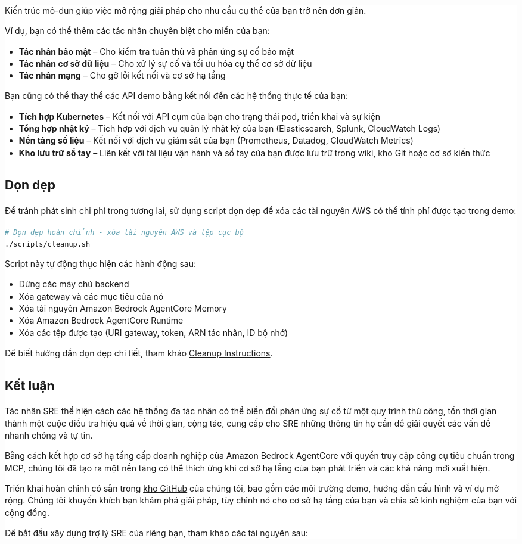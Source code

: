 Kiến trúc mô-đun giúp việc mở rộng giải pháp cho nhu cầu cụ thể của bạn trở nên đơn giản.

Ví dụ, bạn có thể thêm các tác nhân chuyên biệt cho miền của bạn:

- **Tác nhân bảo mật** – Cho kiểm tra tuân thủ và phản ứng sự cố bảo mật
- **Tác nhân cơ sở dữ liệu** – Cho xử lý sự cố và tối ưu hóa cụ thể cơ sở dữ liệu
- **Tác nhân mạng** – Cho gỡ lỗi kết nối và cơ sở hạ tầng

Bạn cũng có thể thay thế các API demo bằng kết nối đến các hệ thống thực tế của bạn:

- **Tích hợp Kubernetes** – Kết nối với API cụm của bạn cho trạng thái pod, triển khai và sự kiện
- **Tổng hợp nhật ký** – Tích hợp với dịch vụ quản lý nhật ký của bạn (Elasticsearch, Splunk, CloudWatch Logs)
- **Nền tảng số liệu** – Kết nối với dịch vụ giám sát của bạn (Prometheus, Datadog, CloudWatch Metrics)
- **Kho lưu trữ sổ tay** – Liên kết với tài liệu vận hành và sổ tay của bạn được lưu trữ trong wiki, kho Git hoặc cơ sở kiến thức

## Dọn dẹp

Để tránh phát sinh chi phí trong tương lai, sử dụng script dọn dẹp để xóa các tài nguyên AWS có thể tính phí được tạo trong demo:

```bash
# Dọn dẹp hoàn chỉnh - xóa tài nguyên AWS và tệp cục bộ
./scripts/cleanup.sh
```

Script này tự động thực hiện các hành động sau:

- Dừng các máy chủ backend
- Xóa gateway và các mục tiêu của nó
- Xóa tài nguyên Amazon Bedrock AgentCore Memory
- Xóa Amazon Bedrock AgentCore Runtime
- Xóa các tệp được tạo (URI gateway, token, ARN tác nhân, ID bộ nhớ)

Để biết hướng dẫn dọn dẹp chi tiết, tham khảo [Cleanup Instructions](https://github.com/awslabs/amazon-bedrock-agentcore-samples/blob/main/02-use-cases/SRE-agent/scripts/cleanup.sh).

## Kết luận

Tác nhân SRE thể hiện cách các hệ thống đa tác nhân có thể biến đổi phản ứng sự cố từ một quy trình thủ công, tốn thời gian thành một cuộc điều tra hiệu quả về thời gian, cộng tác, cung cấp cho SRE những thông tin họ cần để giải quyết các vấn đề nhanh chóng và tự tin.

Bằng cách kết hợp cơ sở hạ tầng cấp doanh nghiệp của Amazon Bedrock AgentCore với quyền truy cập công cụ tiêu chuẩn trong MCP, chúng tôi đã tạo ra một nền tảng có thể thích ứng khi cơ sở hạ tầng của bạn phát triển và các khả năng mới xuất hiện.

Triển khai hoàn chỉnh có sẵn trong [kho GitHub](https://github.com/awslabs/amazon-bedrock-agentcore-samples/tree/main/02-use-cases/SRE-agent) của chúng tôi, bao gồm các môi trường demo, hướng dẫn cấu hình và ví dụ mở rộng. Chúng tôi khuyến khích bạn khám phá giải pháp, tùy chỉnh nó cho cơ sở hạ tầng của bạn và chia sẻ kinh nghiệm của bạn với cộng đồng.

Để bắt đầu xây dựng trợ lý SRE của riêng bạn, tham khảo các tài nguyên sau:

